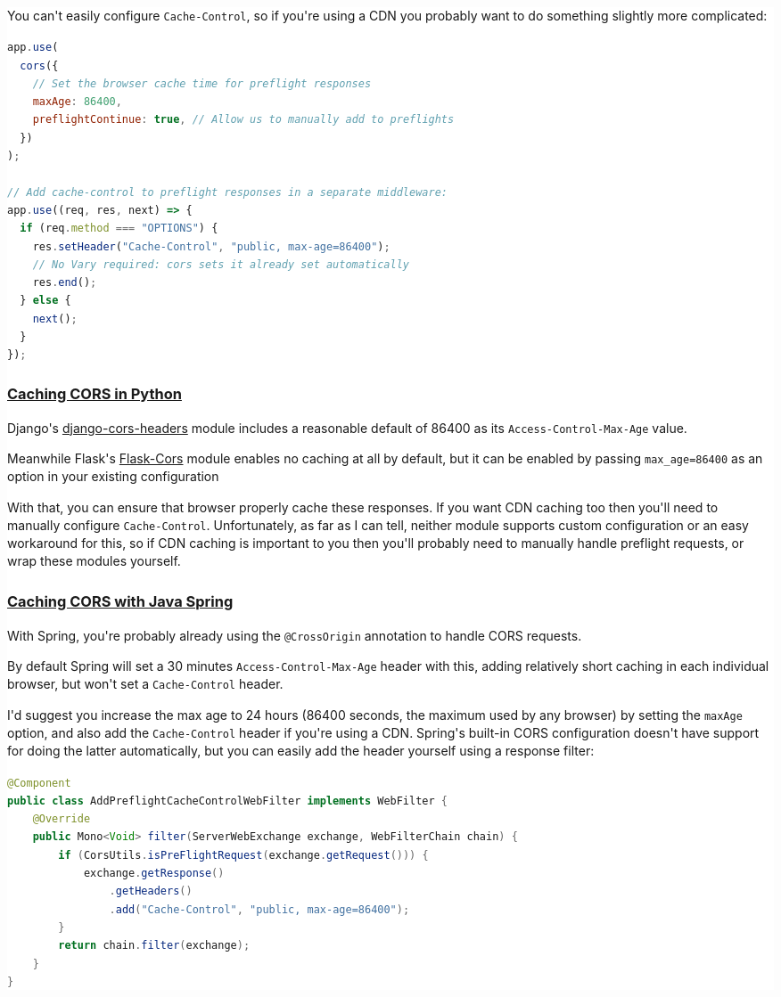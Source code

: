 You can't easily configure `Cache-Control`, so if you're using a CDN you probably want to do something slightly more complicated:

```javascript
app.use(
  cors({
    // Set the browser cache time for preflight responses
    maxAge: 86400,
    preflightContinue: true, // Allow us to manually add to preflights
  })
);

// Add cache-control to preflight responses in a separate middleware:
app.use((req, res, next) => {
  if (req.method === "OPTIONS") {
    res.setHeader("Cache-Control", "public, max-age=86400");
    // No Vary required: cors sets it already set automatically
    res.end();
  } else {
    next();
  }
});
```

### [Caching CORS in Python](https://httptoolkit.tech/blog/cache-your-cors/#caching-cors-in-python)

Django's [django-cors-headers](https://pypi.org/project/django-cors-headers/) module includes a reasonable default of 86400 as its `Access-Control-Max-Age` value.

Meanwhile Flask's [Flask-Cors](https://pypi.org/project/Flask-Cors/) module enables no caching at all by default, but it can be enabled by passing `max_age=86400` as an option in your existing configuration

With that, you can ensure that browser properly cache these responses. If you want CDN caching too then you'll need to manually configure `Cache-Control`. Unfortunately, as far as I can tell, neither module supports custom configuration or an easy workaround for this, so if CDN caching is important to you then you'll probably need to manually handle preflight requests, or wrap these modules yourself.

### [Caching CORS with Java Spring](https://httptoolkit.tech/blog/cache-your-cors/#caching-cors-with-java-spring)

With Spring, you're probably already using the `@CrossOrigin` annotation to handle CORS requests.

By default Spring will set a 30 minutes `Access-Control-Max-Age` header with this, adding relatively short caching in each individual browser, but won't set a `Cache-Control` header.

I'd suggest you increase the max age to 24 hours (86400 seconds, the maximum used by any browser) by setting the `maxAge` option, and also add the `Cache-Control` header if you're using a CDN. Spring's built-in CORS configuration doesn't have support for doing the latter automatically, but you can easily add the header yourself using a response filter:

```java
@Component
public class AddPreflightCacheControlWebFilter implements WebFilter {
    @Override
    public Mono<Void> filter(ServerWebExchange exchange, WebFilterChain chain) {
        if (CorsUtils.isPreFlightRequest(exchange.getRequest())) {
            exchange.getResponse()
                .getHeaders()
                .add("Cache-Control", "public, max-age=86400");
        }
        return chain.filter(exchange);
    }
}
```
